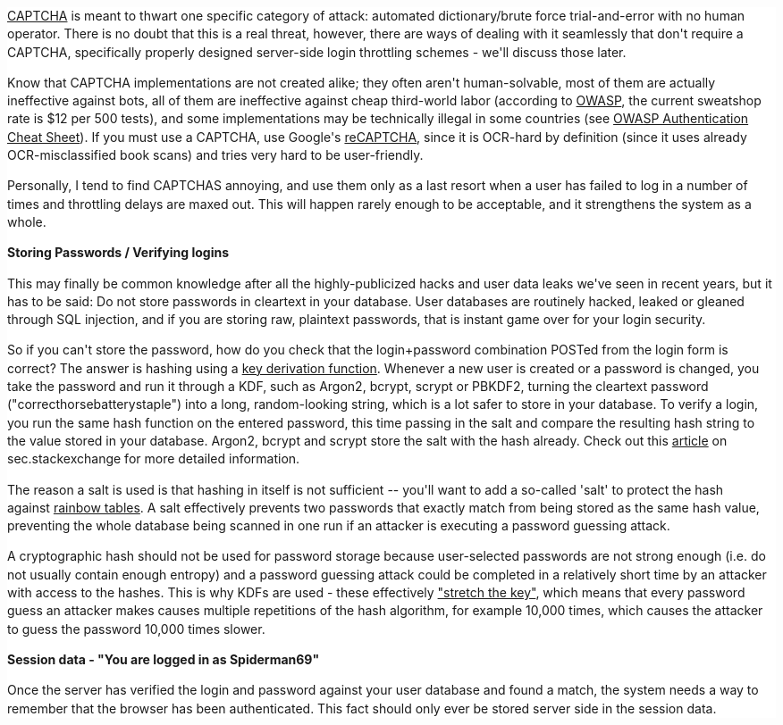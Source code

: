 [CAPTCHA](https://en.wikipedia.org/wiki/CAPTCHA) is meant to thwart one specific category of attack: automated dictionary/brute force trial-and-error with no human operator. There is no doubt that this is a real threat, however, there are ways of dealing with it seamlessly that don't require a CAPTCHA, specifically properly designed server-side login throttling schemes - we'll discuss those later.

Know that CAPTCHA implementations are not created alike; they often aren't human-solvable, most of them are actually ineffective against bots, all of them are ineffective against cheap third-world labor (according to [OWASP](https://en.wikipedia.org/wiki/OWASP), the current sweatshop rate is $12 per 500 tests), and some implementations may be technically illegal in some countries (see [OWASP Authentication Cheat Sheet](https://www.owasp.org/index.php/Authentication_Cheat_Sheet)). If you must use a CAPTCHA, use Google's [reCAPTCHA](https://en.wikipedia.org/wiki/ReCAPTCHA), since it is OCR-hard by definition (since it uses already OCR-misclassified book scans) and tries very hard to be user-friendly.

Personally, I tend to find CAPTCHAS annoying, and use them only as a last resort when a user has failed to log in a number of times and throttling delays are maxed out. This will happen rarely enough to be acceptable, and it strengthens the system as a whole.

**Storing Passwords / Verifying logins**

This may finally be common knowledge after all the highly-publicized hacks and user data leaks we've seen in recent years, but it has to be said: Do not store passwords in cleartext in your database. User databases are routinely hacked, leaked or gleaned through SQL injection, and if you are storing raw, plaintext passwords, that is instant game over for your login security.

So if you can't store the password, how do you check that the login+password combination POSTed from the login form is correct? The answer is hashing using a [key derivation function](https://en.wikipedia.org/wiki/Key_derivation_function). Whenever a new user is created or a password is changed, you take the password and run it through a KDF, such as Argon2, bcrypt, scrypt or PBKDF2, turning the cleartext password ("correcthorsebatterystaple") into a long, random-looking string, which is a lot safer to store in your database. To verify a login, you run the same hash function on the entered password, this time passing in the salt and compare the resulting hash string to the value stored in your database. Argon2, bcrypt and scrypt store the salt with the hash already. Check out this [article](https://security.stackexchange.com/a/31846/8340) on sec.stackexchange for more detailed information.

The reason a salt is used is that hashing in itself is not sufficient -- you'll want to add a so-called 'salt' to protect the hash against [rainbow tables](https://en.wikipedia.org/wiki/Rainbow_table). A salt effectively prevents two passwords that exactly match from being stored as the same hash value, preventing the whole database being scanned in one run if an attacker is executing a password guessing attack.

A cryptographic hash should not be used for password storage because user-selected passwords are not strong enough (i.e. do not usually contain enough entropy) and a password guessing attack could be completed in a relatively short time by an attacker with access to the hashes. This is why KDFs are used - these effectively ["stretch the key"](https://en.wikipedia.org/wiki/Key_stretching), which means that every password guess an attacker makes causes multiple repetitions of the hash algorithm, for example 10,000 times, which causes the attacker to guess the password 10,000 times slower.

**Session data - "You are logged in as Spiderman69"**

Once the server has verified the login and password against your user database and found a match, the system needs a way to remember that the browser has been authenticated. This fact should only ever be stored server side in the session data.
